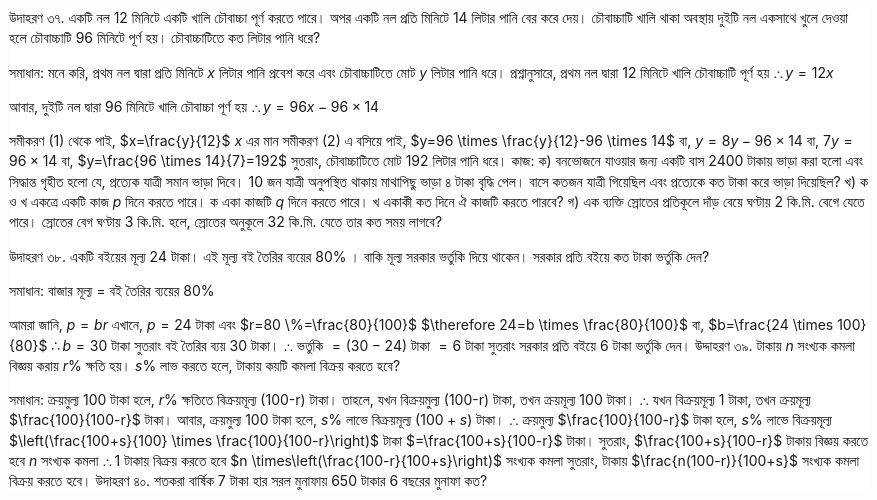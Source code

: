 উদাহরণ ৩৭. একটি নল 12 মিনিটে একটি খালি চৌবাচ্চা পূর্ণ করতে পারে। অপর একটি নল প্রতি মিনিটে 14 লিটার পানি বের করে দেয়। চৌবাচ্চাটি খালি থাকা অবস্থায় দুইটি নল একসাথে খুলে দেওয়া হলে চৌবাচ্চাটি 96 মিনিটে পূর্ণ হয়। চৌবাচ্চাটিতে কত লিটার পানি ধরে?

সমাধান: মনে করি, প্রথম নল দ্বারা প্রতি মিনিটে $x$ লিটার পানি প্রবেশ করে এবং চৌবাচ্চাটিতে মোট $y$ লিটার পানি ধরে।
প্রশ্নানুসারে, প্রথম নল দ্বারা 12 মিনিটে খালি চৌবাচ্চাটি পূর্ণ হয়
$\therefore y=12 x$

আবার, দুইটি নল দ্বারা 96 মিনিটে খালি চৌবাচ্চা পূর্ণ হয়
$\therefore y=96 x-96 \times 14$

সমীকরণ (1) থেকে পাই, $x=\frac{y}{12}$
$x$ এর মান সমীকরণ (2) এ বসিয়ে পাই,
$y=96 \times \frac{y}{12}-96 \times 14$
বা, $y=8 y-96 \times 14$
বা, $7 y=96 \times 14$
বা, $y=\frac{96 \times 14}{7}=192$
সুতরাং, চৌবাচ্চাটিতে মোট 192 লিটার পানি ধরে।
কাজ:
ক) বনভোজনে যাওয়ার জন্য একটি বাস 2400 টাকায় ভাড়া করা হলো এবং সিদ্ধান্ত গৃহীত হলো যে, প্রত্যেক যাত্রী সমান ভাড়া দিবে। 10 জন যাত্রী অনুপস্থিত থাকায় মাথাপিছু ভাড়া ৪ টাকা বৃদ্ধি পেল। বাসে কতজন যাত্রী গিয়েছিল এবং প্রত্যেকে কত টাকা করে ভাড়া দিয়েছিল?
খ) ক ও খ একত্রে একটি কাজ $p$ দিনে করতে পারে। ক একা কাজটি $q$ দিনে করতে পারে। খ একাকী কত দিনে ঐ কাজটি করতে পারবে?
গ) এক ব্যক্তি স্রোতের প্রতিকূলে দাঁড় বেয়ে ঘণ্টায় 2 কি.মি. বেগে যেতে পারে। স্রোতের বেগ ঘণ্টায় 3 কি.মি. হলে, স্রোতের অনুকূলে 32 কি.মি. যেতে তার কত সময় লাগবে?

উদাহরণ ৩৮. একটি বইয়ের মূল্য 24 টাকা। এই মূল্য বই তৈরির ব্যয়ের $80 \%$ । বাকি মূল্য সরকার ভর্তুকি দিয়ে থাকেন। সরকার প্রতি বইয়ে কত টাকা ভর্তুকি দেন?

সমাধান: বাজার মূল্য = বই তৈরির ব্যয়ের $80 \%$

আমরা জানি, $p=b r$
এখানে, $p=24$ টাকা এবং $r=80 \%=\frac{80}{100}$
$\therefore 24=b \times \frac{80}{100}$
বা, $b=\frac{24 \times 100}{80}$
$\therefore b=30$ টাকা
সুতরাং বই তৈরির ব্যয় 30 টাকা।
$\therefore$ ভর্তুকি $=(30-24)$ টাকা $=6$ টাকা
সুতরাং সরকার প্রতি বইয়ে 6 টাকা ভর্তুকি দেন।
উদ্দাহরণ ৩৯. টাকায় $n$ সংখ্যক কমলা বিজ্ঞয় করায় $r \%$ ক্ষতি হয়। $s \%$ লাভ করতে হলে, টাকায় কয়টি কমলা বিক্রয় করতে হবে?

সমাধান: ক্রয়মুল্য 100 টাকা হলে, $r \%$ ক্ষতিতে বিক্রয়মূল্য (100-r) টাকা।
তাহলে, যখন বিক্রয়মুল্য (100-r) টাকা, তখন ক্রয়মূল্য 100 টাকা।
$\therefore$ যখন বিক্রয়মূল্য 1 টাকা, তখন ক্রয়মূল্য $\frac{100}{100-r}$ টাকা।
আবার, ক্রয়মুল্য 100 টাকা হলে, $s \%$ লাভে বিক্রয়মূল্য $(100+s)$ টাকা।
$\therefore$ ক্রয়মুল্য $\frac{100}{100-r}$ টাকা হলে, $s \%$ লাভে বিক্রয়মূল্য $\left(\frac{100+s}{100} \times \frac{100}{100-r}\right)$ টাকা $=\frac{100+s}{100-r}$ টাকা।
সুতরাং, $\frac{100+s}{100-r}$ টাকায় বিজ্ঞয় করতে হবে $n$ সংখ্যক কমলা
$\therefore 1$ টাকায় বিক্রয় করতে হবে $n \times\left(\frac{100-r}{100+s}\right)$ সংখ্যক কমলা
সুতরাং, টাকায় $\frac{n(100-r)}{100+s}$ সংখ্যক কমলা বিক্রয় করতে হবে।
উদাহরণ ৪০. শতকরা বার্ষিক 7 টাকা হার সরল মুনাফায় 650 টাকার 6 বছরের মুনাফা কত?
